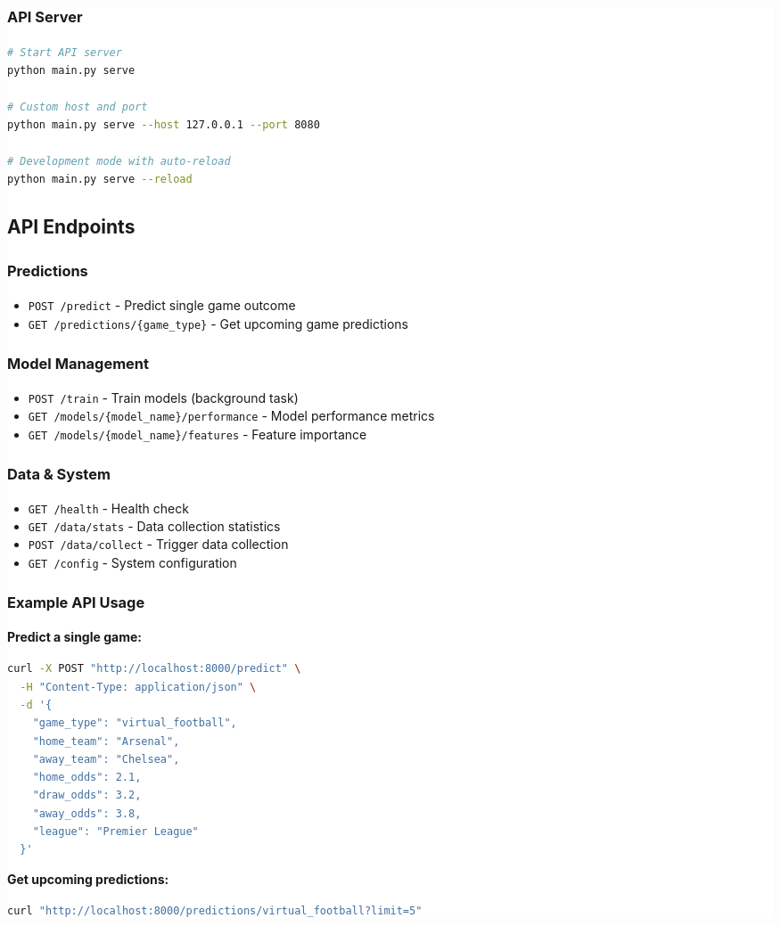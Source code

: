 ### API Server
```bash
# Start API server
python main.py serve

# Custom host and port
python main.py serve --host 127.0.0.1 --port 8080

# Development mode with auto-reload
python main.py serve --reload
```

## API Endpoints

### Predictions
- `POST /predict` - Predict single game outcome
- `GET /predictions/{game_type}` - Get upcoming game predictions

### Model Management
- `POST /train` - Train models (background task)
- `GET /models/{model_name}/performance` - Model performance metrics
- `GET /models/{model_name}/features` - Feature importance

### Data & System
- `GET /health` - Health check
- `GET /data/stats` - Data collection statistics
- `POST /data/collect` - Trigger data collection
- `GET /config` - System configuration

### Example API Usage

**Predict a single game:**
```bash
curl -X POST "http://localhost:8000/predict" \
  -H "Content-Type: application/json" \
  -d '{
    "game_type": "virtual_football",
    "home_team": "Arsenal",
    "away_team": "Chelsea", 
    "home_odds": 2.1,
    "draw_odds": 3.2,
    "away_odds": 3.8,
    "league": "Premier League"
  }'
```

**Get upcoming predictions:**
```bash
curl "http://localhost:8000/predictions/virtual_football?limit=5"
```
